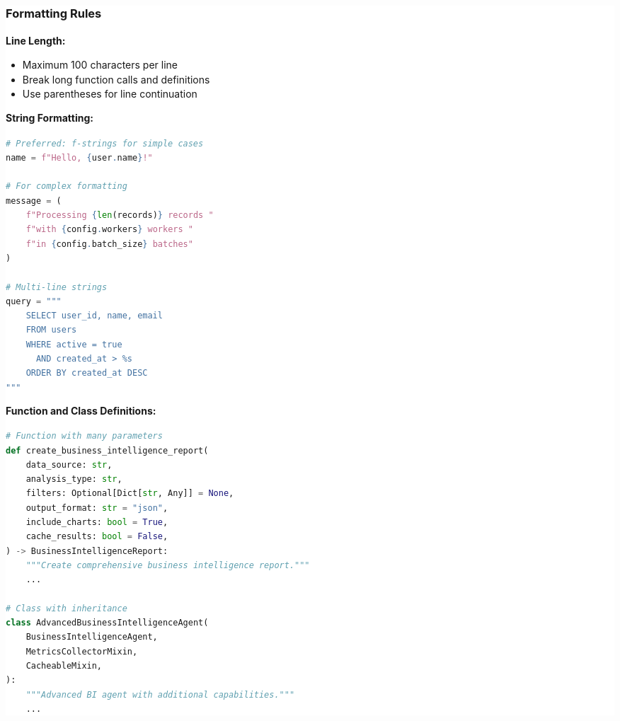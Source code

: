 ### Formatting Rules

**Line Length:**
- Maximum 100 characters per line
- Break long function calls and definitions
- Use parentheses for line continuation

**String Formatting:**
```python
# Preferred: f-strings for simple cases
name = f"Hello, {user.name}!"

# For complex formatting
message = (
    f"Processing {len(records)} records "
    f"with {config.workers} workers "
    f"in {config.batch_size} batches"
)

# Multi-line strings
query = """
    SELECT user_id, name, email
    FROM users 
    WHERE active = true
      AND created_at > %s
    ORDER BY created_at DESC
"""
```

**Function and Class Definitions:**
```python
# Function with many parameters
def create_business_intelligence_report(
    data_source: str,
    analysis_type: str,
    filters: Optional[Dict[str, Any]] = None,
    output_format: str = "json",
    include_charts: bool = True,
    cache_results: bool = False,
) -> BusinessIntelligenceReport:
    """Create comprehensive business intelligence report."""
    ...

# Class with inheritance
class AdvancedBusinessIntelligenceAgent(
    BusinessIntelligenceAgent,
    MetricsCollectorMixin,
    CacheableMixin,
):
    """Advanced BI agent with additional capabilities."""
    ...
```
